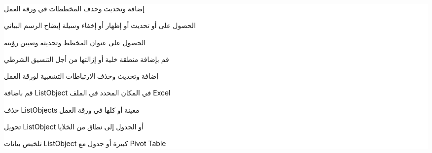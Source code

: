    <div class="col-lg-4">
    <em class="fa fa-copy ico-blue fa-2x col-lg-2">
    </em>
    <p class="col-lg-10">
 إضافة وتحديث وحذف المخططات في ورقة العمل
    </p>
   </div>
   <div class="col-lg-4">
    <em class="fa fa-columns ico-blue fa-2x col-lg-2">
    </em>
    <p class="col-lg-10">
 الحصول على أو تحديث أو إظهار أو إخفاء وسيلة إيضاح الرسم البياني
    </p>
   </div>
   <div class="col-lg-4">
    <em class="fa fa-shield ico-blue fa-2x col-lg-2">
    </em>
    <p class="col-lg-10">
 الحصول على عنوان المخطط وتحديثه وتعيين رؤيته
    </p>
   </div>
   <div class="col-lg-4">
    <em class="fa fa-unlock ico-blue fa-2x col-lg-2">
    </em>
    <p class="col-lg-10">
 قم بإضافة منطقة خلية أو إزالتها من أجل التنسيق الشرطي
    </p>
   </div>
   <div class="col-lg-4">
    <em class="fa fa-image ico-blue fa-2x col-lg-2">
    </em>
    <p class="col-lg-10">
 إضافة وتحديث وحذف الارتباطات التشعبية لورقة العمل
    </p>
   </div>
   <div class="col-lg-4">
    <em class="fa fa-pie-chart ico-blue fa-2x col-lg-2">
    </em>
    <p class="col-lg-10">
 قم باضافة ListObject في المكان المحدد في الملف Excel
    </p>
   </div>
   <div class="col-lg-4">
    <em class="fa fa-superscript ico-blue fa-2x col-lg-2">
    </em>
    <p class="col-lg-10">
 حذف ListObjects معينة أو كلها في ورقة العمل
    </p>
   </div>
   <div class="col-lg-4">
    <em class="fa fa-compress ico-blue fa-2x col-lg-2">
    </em>
    <p class="col-lg-10">
 تحويل ListObject أو الجدول إلى نطاق من الخلايا
    </p>
   </div>
   <div class="col-lg-4">
    <em class="fa fa-image ico-blue fa-2x col-lg-2">
    </em>
    <p class="col-lg-10">
 تلخيص بيانات ListObject كبيرة أو جدول مع Pivot Table
    </p>
   </div>
   <div class="col-lg-4">